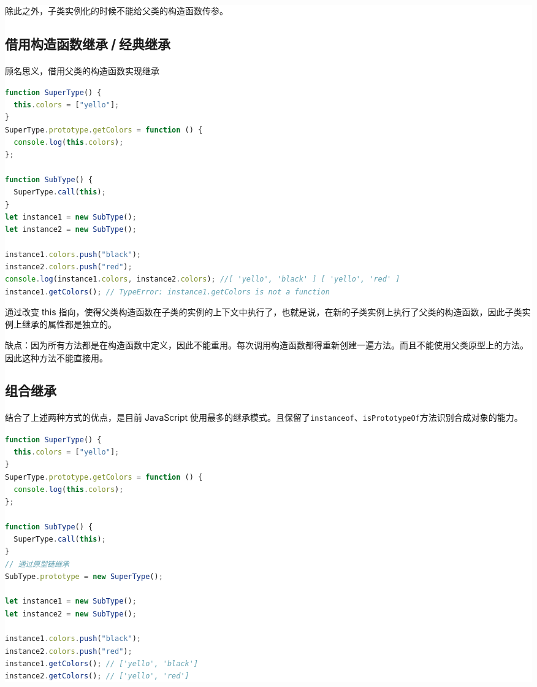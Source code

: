 ```js
```

除此之外，子类实例化的时候不能给父类的构造函数传参。

## 借用构造函数继承 / 经典继承

顾名思义，借用父类的构造函数实现继承

```js
function SuperType() {
  this.colors = ["yello"];
}
SuperType.prototype.getColors = function () {
  console.log(this.colors);
};

function SubType() {
  SuperType.call(this);
}
let instance1 = new SubType();
let instance2 = new SubType();

instance1.colors.push("black");
instance2.colors.push("red");
console.log(instance1.colors, instance2.colors); //[ 'yello', 'black' ] [ 'yello', 'red' ]
instance1.getColors(); // TypeError: instance1.getColors is not a function
```

通过改变 this 指向，使得父类构造函数在子类的实例的上下文中执行了，也就是说，在新的子类实例上执行了父类的构造函数，因此子类实例上继承的属性都是独立的。

缺点：因为所有方法都是在构造函数中定义，因此不能重用。每次调用构造函数都得重新创建一遍方法。而且不能使用父类原型上的方法。因此这种方法不能直接用。

## 组合继承

结合了上述两种方式的优点，是目前 JavaScript 使用最多的继承模式。且保留了`instanceof`、`isPrototypeOf`方法识别合成对象的能力。

```js
function SuperType() {
  this.colors = ["yello"];
}
SuperType.prototype.getColors = function () {
  console.log(this.colors);
};

function SubType() {
  SuperType.call(this);
}
// 通过原型链继承
SubType.prototype = new SuperType();

let instance1 = new SubType();
let instance2 = new SubType();

instance1.colors.push("black");
instance2.colors.push("red");
instance1.getColors(); // ['yello', 'black']
instance2.getColors(); // ['yello', 'red']
```
